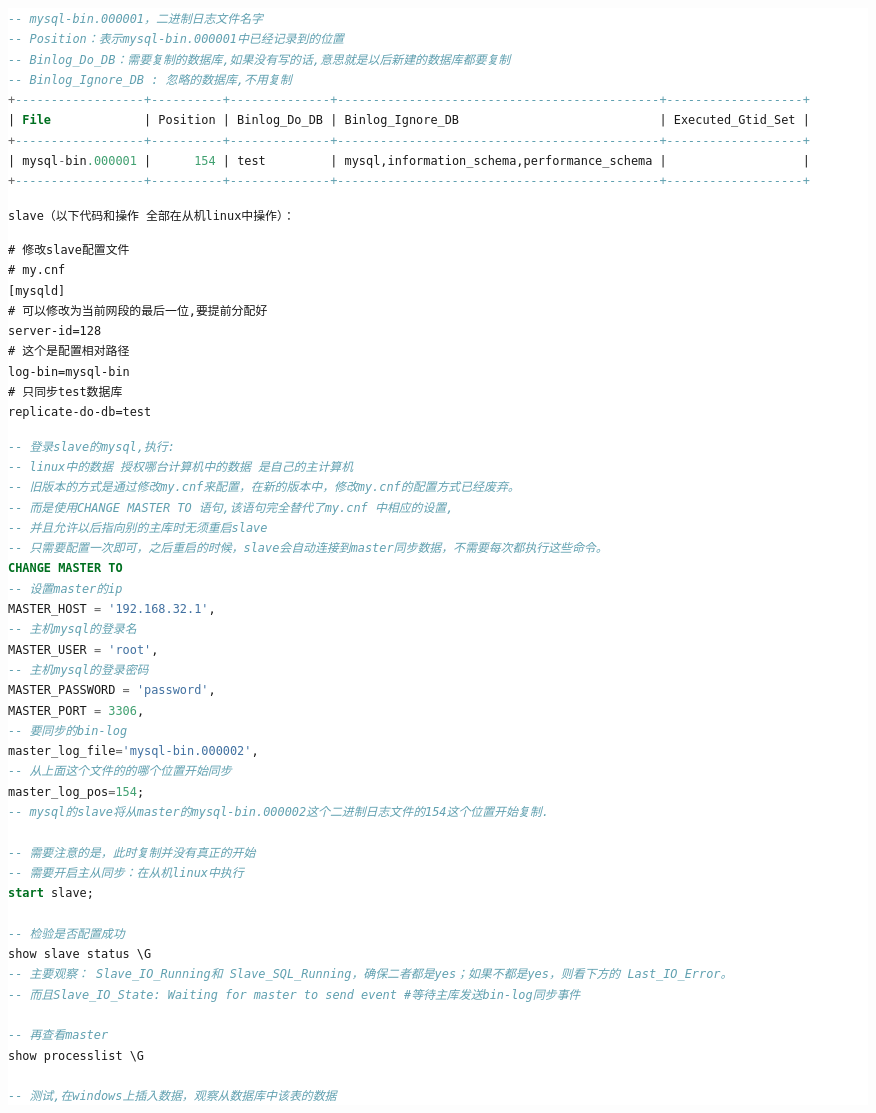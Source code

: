 ```sql
-- mysql-bin.000001，二进制日志文件名字
-- Position：表示mysql-bin.000001中已经记录到的位置
-- Binlog_Do_DB：需要复制的数据库,如果没有写的话,意思就是以后新建的数据库都要复制
-- Binlog_Ignore_DB : 忽略的数据库,不用复制
+------------------+----------+--------------+---------------------------------------------+-------------------+
| File             | Position | Binlog_Do_DB | Binlog_Ignore_DB                            | Executed_Gtid_Set |
+------------------+----------+--------------+---------------------------------------------+-------------------+
| mysql-bin.000001 |      154 | test         | mysql,information_schema,performance_schema |                   |
+------------------+----------+--------------+---------------------------------------------+-------------------+
```

    slave（以下代码和操作 全部在从机linux中操作）：

```properties
# 修改slave配置文件
# my.cnf
[mysqld]
# 可以修改为当前网段的最后一位,要提前分配好
server-id=128
# 这个是配置相对路径
log-bin=mysql-bin
# 只同步test数据库
replicate-do-db=test
```

```sql
-- 登录slave的mysql,执行:
-- linux中的数据 授权哪台计算机中的数据 是自己的主计算机
-- 旧版本的方式是通过修改my.cnf来配置，在新的版本中，修改my.cnf的配置方式已经废弃。
-- 而是使用CHANGE MASTER TO 语句,该语句完全替代了my.cnf 中相应的设置,
-- 并且允许以后指向别的主库时无须重启slave
-- 只需要配置一次即可，之后重启的时候，slave会自动连接到master同步数据，不需要每次都执行这些命令。
CHANGE MASTER TO 
-- 设置master的ip
MASTER_HOST = '192.168.32.1', 
-- 主机mysql的登录名
MASTER_USER = 'root',
-- 主机mysql的登录密码 
MASTER_PASSWORD = 'password', 
MASTER_PORT = 3306,
-- 要同步的bin-log
master_log_file='mysql-bin.000002',
-- 从上面这个文件的的哪个位置开始同步
master_log_pos=154;
-- mysql的slave将从master的mysql-bin.000002这个二进制日志文件的154这个位置开始复制.

-- 需要注意的是，此时复制并没有真正的开始
-- 需要开启主从同步：在从机linux中执行
start slave;

-- 检验是否配置成功
show slave status \G
-- 主要观察： Slave_IO_Running和 Slave_SQL_Running，确保二者都是yes；如果不都是yes，则看下方的 Last_IO_Error。
-- 而且Slave_IO_State: Waiting for master to send event #等待主库发送bin-log同步事件

-- 再查看master
show processlist \G

-- 测试,在windows上插入数据，观察从数据库中该表的数据
```
